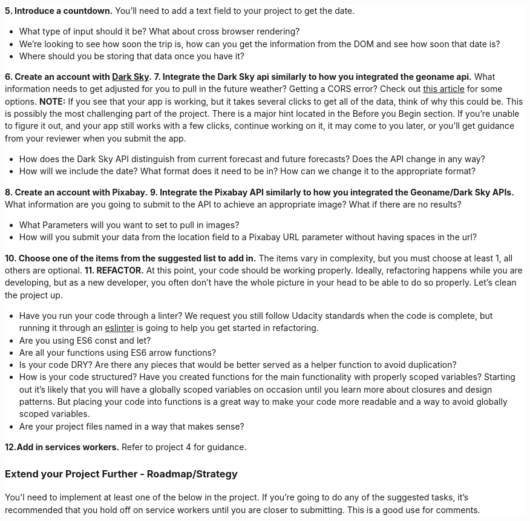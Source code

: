 **5. Introduce a countdown.** You’ll need to add a text field to your project to get the date.

- What type of input should it be? What about cross browser rendering?
- We’re looking to see how soon the trip is, how can you get the information from the DOM and see how soon that date is?
- Where should you be storing that data once you have it?

**6. Create an account with [Dark Sky](https://darksky.net/dev).**
**7. Integrate the Dark Sky api similarly to how you integrated the geoname api.** What information needs to get adjusted for you to pull in the future weather? Getting a CORS error? Check out [this article](https://medium.com/@dtkatz/3-ways-to-fix-the-cors-error-and-how-access-control-allow-origin-works-d97d55946d9) for some options. **NOTE:** If you see that your app is working, but it takes several clicks to get all of the data, think of why this could be. This is possibly the most challenging part of the project. There is a major hint located in the Before you Begin section. If you’re unable to figure it out, and your app still works with a few clicks, continue working on it, it may come to you later, or you’ll get guidance from your reviewer when you submit the app.

- How does the Dark Sky API distinguish from current forecast and future forecasts? Does the API change in any way?
- How will we include the date? What format does it need to be in? How can we change it to the appropriate format?

**8. Create an account with Pixabay.**
**9. Integrate the Pixabay API similarly to how you integrated the Geoname/Dark Sky APIs.** What information are you going to submit to the API to achieve an appropriate image? What if there are no results?

- What Parameters will you want to set to pull in images?
- How will you submit your data from the location field to a Pixabay URL parameter without having spaces in the url?

**10. Choose one of the items from the suggested list to add in.** The items vary in complexity, but you must choose at least 1, all others are optional.
**11. REFACTOR.** At this point, your code should be working properly. Ideally, refactoring happens while you are developing, but as a new developer, you often don’t have the whole picture in your head to be able to do so properly. Let’s clean the project up.

- Have you run your code through a linter? We request you still follow Udacity standards when the code is complete, but running it through an [eslinter](https://eslint.org/demo) is going to help you get started in refactoring.
- Are you using ES6 const and let?
- Are all your functions using ES6 arrow functions?
- Is your code DRY? Are there any pieces that would be better served as a helper function to avoid duplication?
- How is your code structured? Have you created functions for the main functionality with properly scoped variables? Starting out it’s likely that you will have a globally scoped variables on occasion until you learn more about closures and design patterns. But placing your code into functions is a great way to make your code more readable and a way to avoid globally scoped variables.
- Are your project files named in a way that makes sense?

**12.Add in services workers.** Refer to project 4 for guidance.

### Extend your Project Further - Roadmap/Strategy

You'l need to implement at least one of the below in the project. If you’re going to do any of the suggested tasks, it’s recommended that you hold off on service workers until you are closer to submitting. This is a good use for comments.
